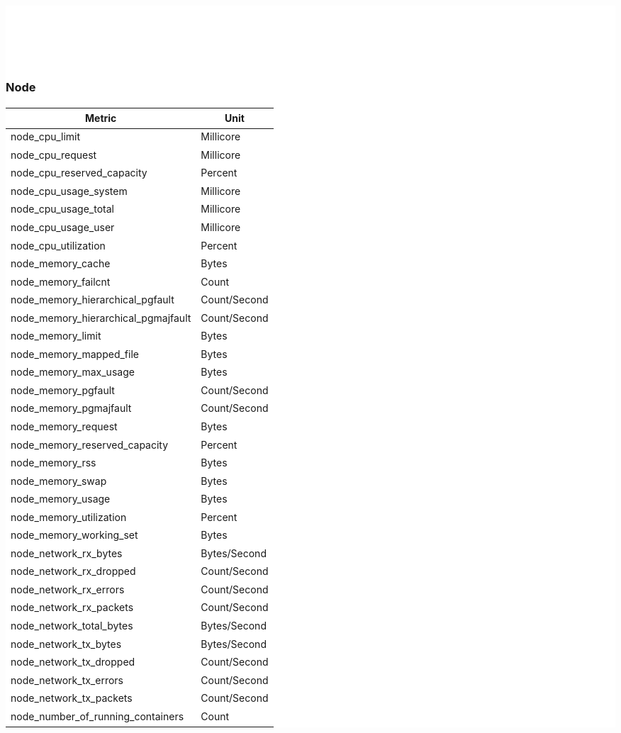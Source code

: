 
<br/><br/> 
<br/><br/> 

### Node
| Metric                              | Unit          |
|-------------------------------------|---------------|
| node_cpu_limit                      | Millicore     |
| node_cpu_request                    | Millicore     |
| node_cpu_reserved_capacity          | Percent       |
| node_cpu_usage_system               | Millicore     |
| node_cpu_usage_total                | Millicore     |
| node_cpu_usage_user                 | Millicore     |
| node_cpu_utilization                | Percent       |
| node_memory_cache                   | Bytes         |
| node_memory_failcnt                 | Count         |
| node_memory_hierarchical_pgfault    | Count/Second  |
| node_memory_hierarchical_pgmajfault | Count/Second  |
| node_memory_limit                   | Bytes         |
| node_memory_mapped_file             | Bytes         |
| node_memory_max_usage               | Bytes         |
| node_memory_pgfault                 | Count/Second  |
| node_memory_pgmajfault              | Count/Second  |
| node_memory_request                 | Bytes         |
| node_memory_reserved_capacity       | Percent       |
| node_memory_rss                     | Bytes         |
| node_memory_swap                    | Bytes         |
| node_memory_usage                   | Bytes         |
| node_memory_utilization             | Percent       |
| node_memory_working_set             | Bytes         |
| node_network_rx_bytes               | Bytes/Second  |
| node_network_rx_dropped             | Count/Second  |
| node_network_rx_errors              | Count/Second  |
| node_network_rx_packets             | Count/Second  |
| node_network_total_bytes            | Bytes/Second  |
| node_network_tx_bytes               | Bytes/Second  |
| node_network_tx_dropped             | Count/Second  |
| node_network_tx_errors              | Count/Second  |
| node_network_tx_packets             | Count/Second  |
| node_number_of_running_containers   | Count         |